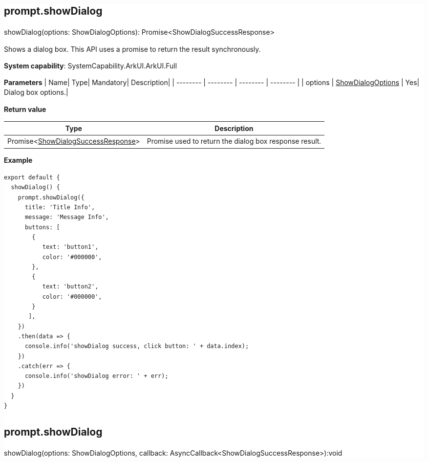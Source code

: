 ## prompt.showDialog

showDialog(options: ShowDialogOptions): Promise&lt;ShowDialogSuccessResponse&gt;

Shows a dialog box. This API uses a promise to return the result synchronously.

**System capability**: SystemCapability.ArkUI.ArkUI.Full

**Parameters**
  | Name| Type| Mandatory| Description|
  | -------- | -------- | -------- | -------- |
  | options | [ShowDialogOptions](#showdialogoptions) | Yes| Dialog box options.|

**Return value**

  | Type| Description|
  | -------- | -------- |
  | Promise&lt;[ShowDialogSuccessResponse](#showdialogsuccessresponse)&gt; |  Promise used to return the dialog box response result.|

**Example**

  ```
  export default {
    showDialog() {
      prompt.showDialog({
        title: 'Title Info',
        message: 'Message Info',
        buttons: [
          {
             text: 'button1',
             color: '#000000',
          },
          {
             text: 'button2',
             color: '#000000',
          }
         ],
      })
      .then(data => {
        console.info('showDialog success, click button: ' + data.index);
      })
      .catch(err => {
        console.info('showDialog error: ' + err);
      })
    }
  }
  ```

## prompt.showDialog

showDialog(options: ShowDialogOptions, callback: AsyncCallback&lt;ShowDialogSuccessResponse&gt;):void 
